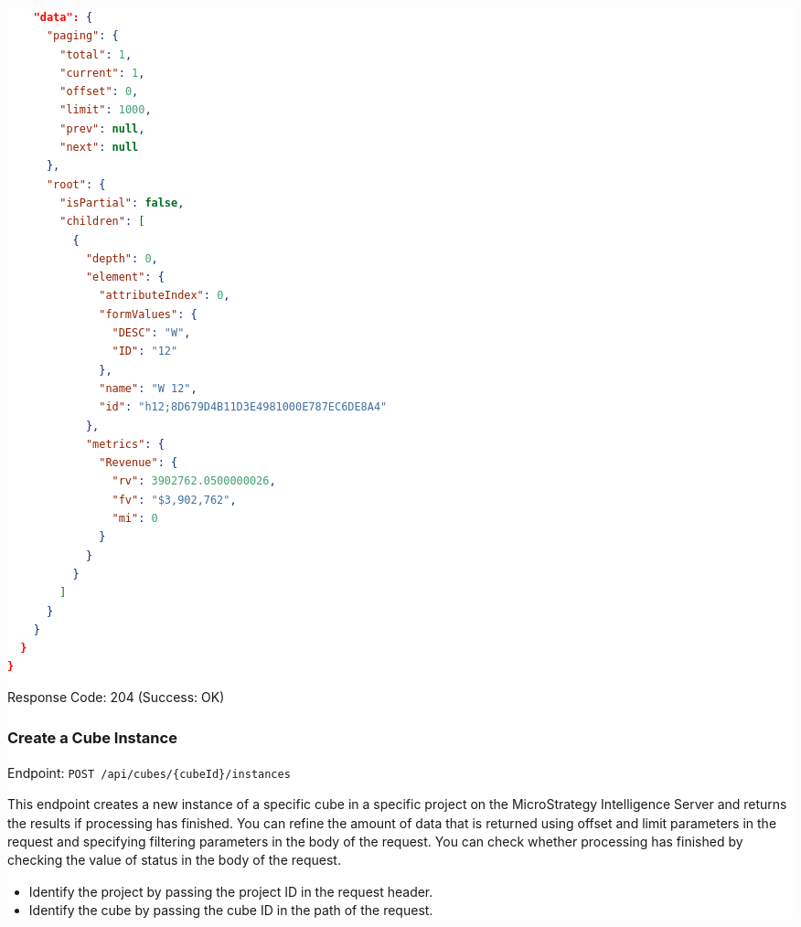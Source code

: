 ```json
    "data": {
      "paging": {
        "total": 1,
        "current": 1,
        "offset": 0,
        "limit": 1000,
        "prev": null,
        "next": null
      },
      "root": {
        "isPartial": false,
        "children": [
          {
            "depth": 0,
            "element": {
              "attributeIndex": 0,
              "formValues": {
                "DESC": "W",
                "ID": "12"
              },
              "name": "W 12",
              "id": "h12;8D679D4B11D3E4981000E787EC6DE8A4"
            },
            "metrics": {
              "Revenue": {
                "rv": 3902762.0500000026,
                "fv": "$3,902,762",
                "mi": 0
              }
            }
          }
        ]
      }
    }
  }
}
```

Response Code: 204 (Success: OK)

### Create a Cube Instance

Endpoint: `POST /api/cubes/{cubeId}/instances`

This endpoint creates a new instance of a specific cube in a specific project on the MicroStrategy Intelligence Server and returns the results if processing has finished. You can refine the amount of data that is returned using offset and limit parameters in the request and specifying filtering parameters in the body of the request. You can check whether processing has finished by checking the value of status in the body of the request.

- Identify the project by passing the project ID in the request header.
- Identify the cube by passing the cube ID in the path of the request.
